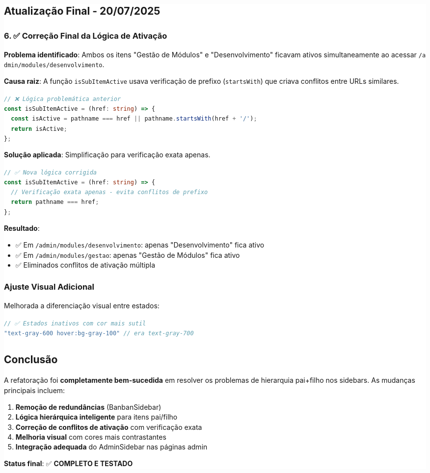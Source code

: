 ## Atualização Final - 20/07/2025

### 6. **✅ Correção Final da Lógica de Ativação**

**Problema identificado**: Ambos os itens "Gestão de Módulos" e "Desenvolvimento" ficavam ativos simultaneamente ao acessar `/admin/modules/desenvolvimento`.

**Causa raiz**: A função `isSubItemActive` usava verificação de prefixo (`startsWith`) que criava conflitos entre URLs similares.

```typescript
// ❌ Lógica problemática anterior
const isSubItemActive = (href: string) => {
  const isActive = pathname === href || pathname.startsWith(href + '/');
  return isActive;
};
```

**Solução aplicada**: Simplificação para verificação exata apenas.

```typescript
// ✅ Nova lógica corrigida
const isSubItemActive = (href: string) => {
  // Verificação exata apenas - evita conflitos de prefixo
  return pathname === href;
};
```

**Resultado**:
- ✅ Em `/admin/modules/desenvolvimento`: apenas "Desenvolvimento" fica ativo
- ✅ Em `/admin/modules/gestao`: apenas "Gestão de Módulos" fica ativo
- ✅ Eliminados conflitos de ativação múltipla

### **Ajuste Visual Adicional**

Melhorada a diferenciação visual entre estados:

```typescript
// ✅ Estados inativos com cor mais sutil
"text-gray-600 hover:bg-gray-100" // era text-gray-700
```

## Conclusão

A refatoração foi **completamente bem-sucedida** em resolver os problemas de hierarquia pai+filho nos sidebars. As mudanças principais incluem:

1. **Remoção de redundâncias** (BanbanSidebar)
2. **Lógica hierárquica inteligente** para itens pai/filho
3. **Correção de conflitos de ativação** com verificação exata
4. **Melhoria visual** com cores mais contrastantes
5. **Integração adequada** do AdminSidebar nas páginas admin

**Status final**: ✅ **COMPLETO E TESTADO**
